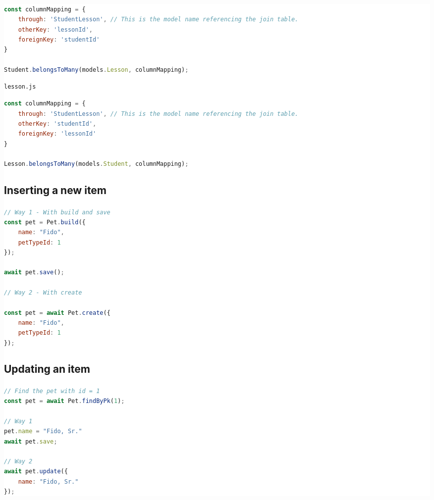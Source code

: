 ```js
const columnMapping = {
    through: 'StudentLesson', // This is the model name referencing the join table.
    otherKey: 'lessonId',
    foreignKey: 'studentId'
}

Student.belongsToMany(models.Lesson, columnMapping);
```

`lesson.js`

```js
const columnMapping = {
    through: 'StudentLesson', // This is the model name referencing the join table.
    otherKey: 'studentId',
    foreignKey: 'lessonId'
}

Lesson.belongsToMany(models.Student, columnMapping);
```

## Inserting a new item

```js
// Way 1 - With build and save
const pet = Pet.build({
    name: "Fido",
    petTypeId: 1
});

await pet.save();

// Way 2 - With create

const pet = await Pet.create({
    name: "Fido",
    petTypeId: 1
});
```

## Updating an item

```js
// Find the pet with id = 1
const pet = await Pet.findByPk(1);

// Way 1
pet.name = "Fido, Sr."
await pet.save;

// Way 2
await pet.update({
    name: "Fido, Sr."
});
```

